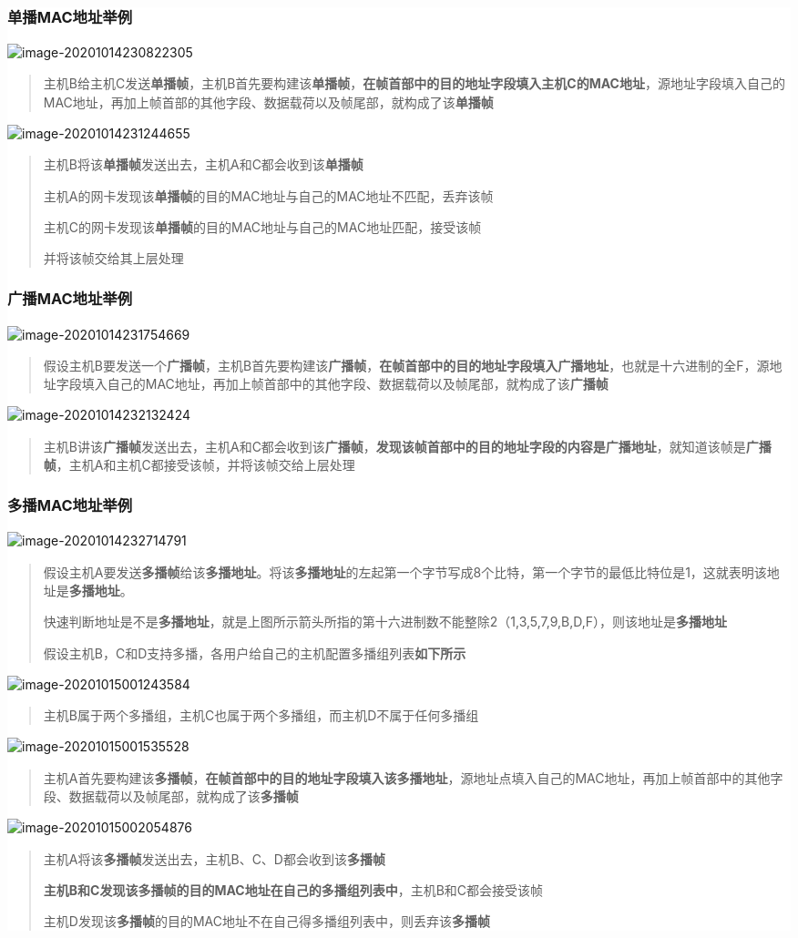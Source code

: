 
### 单播MAC地址举例

![image-20201014230822305](https://tva1.sinaimg.cn/large/e6c9d24egy1h4acxs30cuj219o0evq3w.jpg)

> 主机B给主机C发送**单播帧**，主机B首先要构建该**单播帧**，**在帧首部中的目的地址字段填入主机C的MAC地址**，源地址字段填入自己的MAC地址，再加上帧首部的其他字段、数据载荷以及帧尾部，就构成了该**单播帧**

![image-20201014231244655](https://tva1.sinaimg.cn/large/e6c9d24egy1h4acy269sbj21be0gd766.jpg)

> 主机B将该**单播帧**发送出去，主机A和C都会收到该**单播帧**
>
> 主机A的网卡发现该**单播帧**的目的MAC地址与自己的MAC地址不匹配，丢弃该帧
>
> 主机C的网卡发现该**单播帧**的目的MAC地址与自己的MAC地址匹配，接受该帧
>
> 并将该帧交给其上层处理



### 广播MAC地址举例

![image-20201014231754669](https://tva1.sinaimg.cn/large/e6c9d24egy1h4acyb78l7j21890edt9j.jpg)

> 假设主机B要发送一个**广播帧**，主机B首先要构建该**广播帧**，**在帧首部中的目的地址字段填入广播地址**，也就是十六进制的全F，源地址字段填入自己的MAC地址，再加上帧首部中的其他字段、数据载荷以及帧尾部，就构成了该**广播帧**

![image-20201014232132424](https://tva1.sinaimg.cn/large/e6c9d24egy1h4acyobd44j21ci0gbtah.jpg)

> 主机B讲该**广播帧**发送出去，主机A和C都会收到该**广播帧**，**发现该帧首部中的目的地址字段的内容是广播地址**，就知道该帧是**广播帧**，主机A和主机C都接受该帧，并将该帧交给上层处理



### 多播MAC地址举例

![image-20201014232714791](https://tva1.sinaimg.cn/large/e6c9d24egy1h4acywqlfvj21gs0e40up.jpg)

> 假设主机A要发送**多播帧**给该**多播地址**。将该**多播地址**的左起第一个字节写成8个比特，第一个字节的最低比特位是1，这就表明该地址是**多播地址**。
>
> 快速判断地址是不是**多播地址**，就是上图所示箭头所指的第十六进制数不能整除2（1,3,5,7,9,B,D,F），则该地址是**多播地址**
>
> 假设主机B，C和D支持多播，各用户给自己的主机配置多播组列表**如下所示**

![image-20201015001243584](https://tva1.sinaimg.cn/large/e6c9d24egy1h4acz5t2t1j21gi0fowg8.jpg)

> 主机B属于两个多播组，主机C也属于两个多播组，而主机D不属于任何多播组

![image-20201015001535528](https://tva1.sinaimg.cn/large/e6c9d24egy1h4aczdm7l2j21gr0ik76q.jpg)

> 主机A首先要构建该**多播帧**，**在帧首部中的目的地址字段填入该多播地址**，源地址点填入自己的MAC地址，再加上帧首部中的其他字段、数据载荷以及帧尾部，就构成了该**多播帧**

![image-20201015002054876](https://tva1.sinaimg.cn/large/e6c9d24egy1h4aczsmcsoj21ge0j0tco.jpg)

> 主机A将该**多播帧**发送出去，主机B、C、D都会收到该**多播帧**
>
> **主机B和C发现该多播帧的目的MAC地址在自己的多播组列表中**，主机B和C都会接受该帧
>
> 主机D发现该**多播帧**的目的MAC地址不在自己得多播组列表中，则丢弃该**多播帧**

